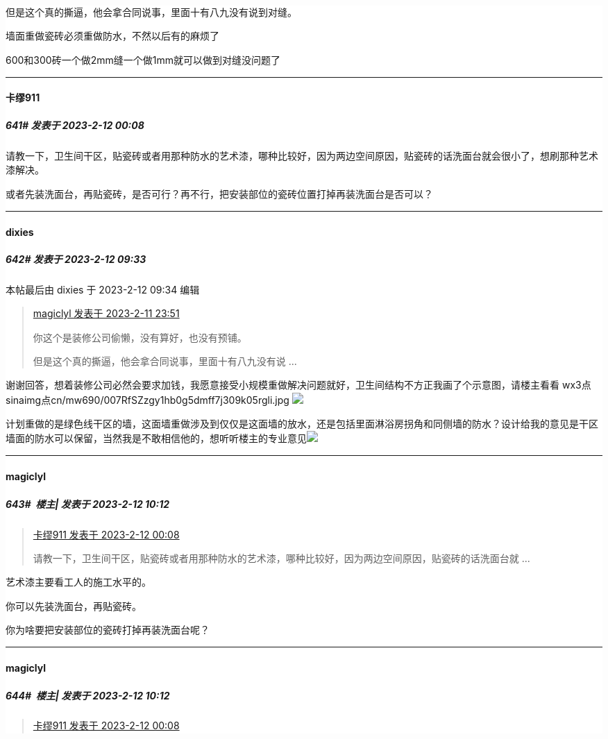 但是这个真的撕逼，他会拿合同说事，里面十有八九没有说到对缝。

墙面重做瓷砖必须重做防水，不然以后有的麻烦了

600和300砖一个做2mm缝一个做1mm就可以做到对缝没问题了


*****

####  卡缪911  
##### 641#       发表于 2023-2-12 00:08

请教一下，卫生间干区，贴瓷砖或者用那种防水的艺术漆，哪种比较好，因为两边空间原因，贴瓷砖的话洗面台就会很小了，想刷那种艺术漆解决。

或者先装洗面台，再贴瓷砖，是否可行？再不行，把安装部位的瓷砖位置打掉再装洗面台是否可以？


*****

####  dixies  
##### 642#       发表于 2023-2-12 09:33

 本帖最后由 dixies 于 2023-2-12 09:34 编辑 
<blockquote><a href="httphttps://bbs.saraba1st.com/2b/forum.php?mod=redirect&amp;goto=findpost&amp;pid=59708198&amp;ptid=2010225" target="_blank">magiclyl 发表于 2023-2-11 23:51</a>

你这个是装修公司偷懒，没有算好，也没有预铺。

但是这个真的撕逼，他会拿合同说事，里面十有八九没有说 ...</blockquote>
谢谢回答，想着装修公司必然会要求加钱，我愿意接受小规模重做解决问题就好，卫生间结构不方正我画了个示意图，请楼主看看 wx3点sinaimg点cn/mw690/007RfSZzgy1hb0g5dmff7j309k05rgli.jpg
<img src="https://wx3.sinaimg.cn/mw690/007RfSZzgy1hb0g5dmff7j309k05rgli.jpg" referrerpolicy="no-referrer">

计划重做的是绿色线干区的墙，这面墙重做涉及到仅仅是这面墙的放水，还是包括里面淋浴房拐角和同侧墙的防水？设计给我的意见是干区墙面的防水可以保留，当然我是不敢相信他的，想听听楼主的专业意见<img src="https://wx3.sinaimg.cn/mw690/007RfSZzgy1hb0g5dmff7j309k05rgli.jpg" referrerpolicy="no-referrer">


*****

####  magiclyl  
##### 643#         楼主| 发表于 2023-2-12 10:12

<blockquote><a href="httphttps://bbs.saraba1st.com/2b/forum.php?mod=redirect&amp;goto=findpost&amp;pid=59708405&amp;ptid=2010225" target="_blank">卡缪911 发表于 2023-2-12 00:08</a>

请教一下，卫生间干区，贴瓷砖或者用那种防水的艺术漆，哪种比较好，因为两边空间原因，贴瓷砖的话洗面台就 ...</blockquote>
艺术漆主要看工人的施工水平的。

你可以先装洗面台，再贴瓷砖。

你为啥要把安装部位的瓷砖打掉再装洗面台呢？

*****

####  magiclyl  
##### 644#         楼主| 发表于 2023-2-12 10:12

<blockquote><a href="httphttps://bbs.saraba1st.com/2b/forum.php?mod=redirect&amp;goto=findpost&amp;pid=59708405&amp;ptid=2010225" target="_blank">卡缪911 发表于 2023-2-12 00:08</a>
